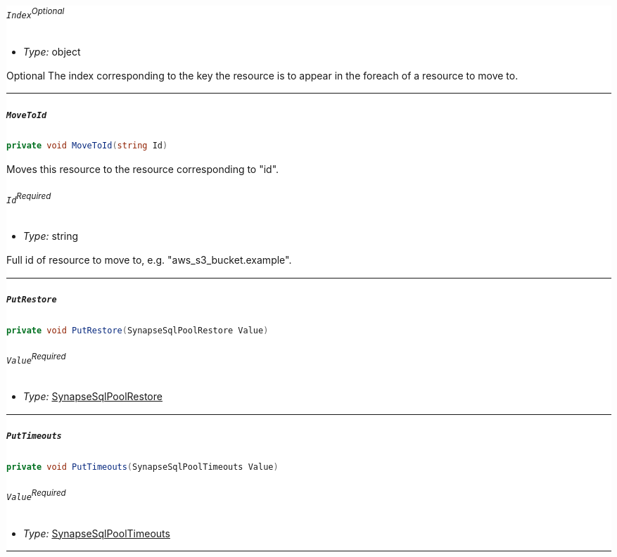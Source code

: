 
###### `Index`<sup>Optional</sup> <a name="Index" id="@cdktf/provider-azurerm.synapseSqlPool.SynapseSqlPool.moveTo.parameter.index"></a>

- *Type:* object

Optional The index corresponding to the key the resource is to appear in the foreach of a resource to move to.

---

##### `MoveToId` <a name="MoveToId" id="@cdktf/provider-azurerm.synapseSqlPool.SynapseSqlPool.moveToId"></a>

```csharp
private void MoveToId(string Id)
```

Moves this resource to the resource corresponding to "id".

###### `Id`<sup>Required</sup> <a name="Id" id="@cdktf/provider-azurerm.synapseSqlPool.SynapseSqlPool.moveToId.parameter.id"></a>

- *Type:* string

Full id of resource to move to, e.g. "aws_s3_bucket.example".

---

##### `PutRestore` <a name="PutRestore" id="@cdktf/provider-azurerm.synapseSqlPool.SynapseSqlPool.putRestore"></a>

```csharp
private void PutRestore(SynapseSqlPoolRestore Value)
```

###### `Value`<sup>Required</sup> <a name="Value" id="@cdktf/provider-azurerm.synapseSqlPool.SynapseSqlPool.putRestore.parameter.value"></a>

- *Type:* <a href="#@cdktf/provider-azurerm.synapseSqlPool.SynapseSqlPoolRestore">SynapseSqlPoolRestore</a>

---

##### `PutTimeouts` <a name="PutTimeouts" id="@cdktf/provider-azurerm.synapseSqlPool.SynapseSqlPool.putTimeouts"></a>

```csharp
private void PutTimeouts(SynapseSqlPoolTimeouts Value)
```

###### `Value`<sup>Required</sup> <a name="Value" id="@cdktf/provider-azurerm.synapseSqlPool.SynapseSqlPool.putTimeouts.parameter.value"></a>

- *Type:* <a href="#@cdktf/provider-azurerm.synapseSqlPool.SynapseSqlPoolTimeouts">SynapseSqlPoolTimeouts</a>

---